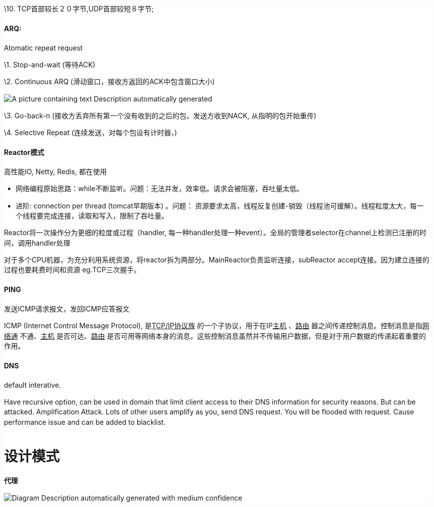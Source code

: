 \10. TCP首部较长２０字节,UDP首部较短８字节;

 

#### **ARQ:**

Atomatic repeat request

\1. Stop-and-wait (等待ACK)

\2. Continuous ARQ (滑动窗口，接收方返回的ACK中包含窗口大小)

![A picture containing text  Description automatically generated](C:\Users\jiang\Pictures\typora\arq.jpg)

\3. Go-back-n (接收方丢弃所有第一个没有收到的之后的包，发送方收到NACK, 从指明的包开始重传)

\4. Selective Repeat (连续发送，对每个包设有计时器，)

#### Reactor模式

高性能IO, Netty, Redis, 都在使用

* 网络编程原始思路：while不断监听。问题：无法并发，效率低。请求会被阻塞，吞吐量太低。

* 进阶: connection per thread (tomcat早期版本) 。问题： 资源要求太高，线程反复创建-销毁（线程池可缓解）。线程粒度太大，每一个线程要完成连接，读取和写入，限制了吞吐量。

Reactor将一次操作分为更细的粒度或过程（handler, 每一种handler处理一种event）。全局的管理者selector在channel上检测已注册的时间，调用handler处理

对于多个CPU机器，为充分利用系统资源，将reactor拆为两部分。MainReactor负责监听连接，subReactor accept连接。因为建立连接的过程也要耗费时间和资源 eg.TCP三次握手。

 

#### PING

 发送ICMP请求报文，发回ICMP应答报文

ICMP (Internet Control Message Protocol), 是[TCP/IP协议族](http://baike.baidu.com/view/2221037.htm) 的一个子协议，用于在IP[主机](http://baike.baidu.com/view/23880.htm) 、[路由](http://baike.baidu.com/view/18655.htm) 器之间传递控制消息。控制消息是指[网络通](http://baike.baidu.com/view/8079702.htm) 不通、[主机](http://baike.baidu.com/view/23880.htm) 是否可达、[路由](http://baike.baidu.com/view/18655.htm) 是否可用等网络本身的消息。这些控制消息虽然并不传输用户数据，但是对于用户数据的传递起着重要的作用。

#### DNS

default interative.

Have recursive option, can be used in domain that limit client access to their DNS information for security reasons. But can be attacked. Amplification Attack. Lots of other users amplify as you, send DNS request. You will be flooded with request. Cause performance issue and can be added to blacklist. 

# **设计模式**

**代理**

![Diagram  Description automatically generated with medium confidence](file:///C:/Users/jiang/AppData/Local/Temp/msohtmlclip1/01/clip_image054.jpg)
